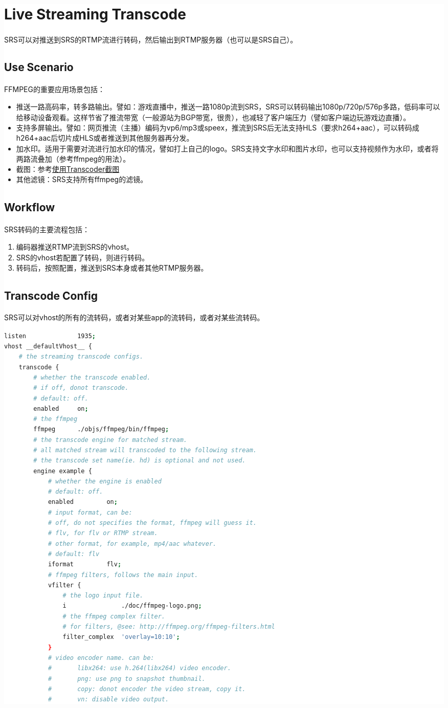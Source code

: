 # Live Streaming Transcode

SRS可以对推送到SRS的RTMP流进行转码，然后输出到RTMP服务器（也可以是SRS自己）。

## Use Scenario

FFMPEG的重要应用场景包括：
* 推送一路高码率，转多路输出。譬如：游戏直播中，推送一路1080p流到SRS，SRS可以转码输出1080p/720p/576p多路，低码率可以给移动设备观看。这样节省了推流带宽（一般源站为BGP带宽，很贵），也减轻了客户端压力（譬如客户端边玩游戏边直播）。
* 支持多屏输出。譬如：网页推流（主播）编码为vp6/mp3或speex，推流到SRS后无法支持HLS（要求h264+aac），可以转码成h264+aac后切片成HLS或者推送到其他服务器再分发。
* 加水印。适用于需要对流进行加水印的情况，譬如打上自己的logo。SRS支持文字水印和图片水印，也可以支持视频作为水印，或者将两路流叠加（参考ffmpeg的用法）。
* 截图：参考[使用Transcoder截图](https://github.com/simple-rtmp-server/srs/wiki/v1_CN_Snapshot#transcoder)
* 其他滤镜：SRS支持所有ffmpeg的滤镜。

## Workflow

SRS转码的主要流程包括：

1. 编码器推送RTMP流到SRS的vhost。
1. SRS的vhost若配置了转码，则进行转码。
1. 转码后，按照配置，推送到SRS本身或者其他RTMP服务器。

## Transcode Config

SRS可以对vhost的所有的流转码，或者对某些app的流转码，或者对某些流转码。

```bash
listen              1935;
vhost __defaultVhost__ {
    # the streaming transcode configs.
    transcode {
        # whether the transcode enabled.
        # if off, donot transcode.
        # default: off.
        enabled     on;
        # the ffmpeg 
        ffmpeg      ./objs/ffmpeg/bin/ffmpeg;
        # the transcode engine for matched stream.
        # all matched stream will transcoded to the following stream.
        # the transcode set name(ie. hd) is optional and not used.
        engine example {
            # whether the engine is enabled
            # default: off.
            enabled         on;
            # input format, can be:
            # off, do not specifies the format, ffmpeg will guess it.
            # flv, for flv or RTMP stream.
            # other format, for example, mp4/aac whatever.
            # default: flv
            iformat         flv;
            # ffmpeg filters, follows the main input.
            vfilter {
                # the logo input file.
                i               ./doc/ffmpeg-logo.png;
                # the ffmpeg complex filter.
                # for filters, @see: http://ffmpeg.org/ffmpeg-filters.html
                filter_complex  'overlay=10:10';
            }
            # video encoder name. can be:
            #       libx264: use h.264(libx264) video encoder.
            #       png: use png to snapshot thumbnail.
            #       copy: donot encoder the video stream, copy it.
            #       vn: disable video output.
```